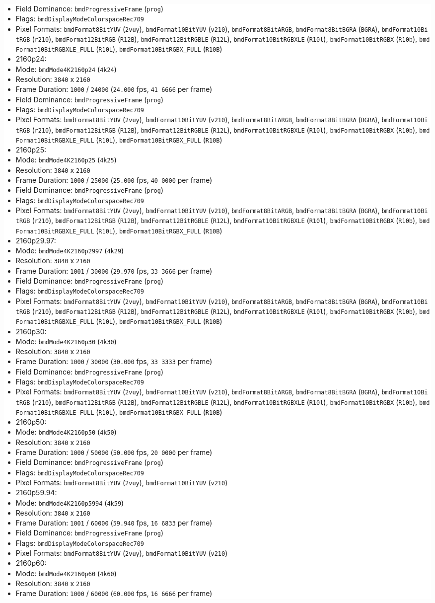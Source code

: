   * Field Dominance: `bmdProgressiveFrame` (`prog`)
  * Flags: `bmdDisplayModeColorspaceRec709`
  * Pixel Formats: `bmdFormat8BitYUV` (`2vuy`), `bmdFormat10BitYUV` (`v210`), `bmdFormat8BitARGB`, `bmdFormat8BitBGRA` (`BGRA`), `bmdFormat10BitRGB` (`r210`), `bmdFormat12BitRGB` (`R12B`), `bmdFormat12BitRGBLE` (`R12L`), `bmdFormat10BitRGBXLE` (`R10l`), `bmdFormat10BitRGBX` (`R10b`), `bmdFormat10BitRGBXLE_FULL` (`R10L`), `bmdFormat10BitRGBX_FULL` (`R10B`)
 * 2160p24:
  * Mode: `bmdMode4K2160p24` (`4k24`)
  * Resolution: `3840` x `2160`
  * Frame Duration: `1000` / `24000` (`24.000` fps, `41 6666` per frame)
  * Field Dominance: `bmdProgressiveFrame` (`prog`)
  * Flags: `bmdDisplayModeColorspaceRec709`
  * Pixel Formats: `bmdFormat8BitYUV` (`2vuy`), `bmdFormat10BitYUV` (`v210`), `bmdFormat8BitARGB`, `bmdFormat8BitBGRA` (`BGRA`), `bmdFormat10BitRGB` (`r210`), `bmdFormat12BitRGB` (`R12B`), `bmdFormat12BitRGBLE` (`R12L`), `bmdFormat10BitRGBXLE` (`R10l`), `bmdFormat10BitRGBX` (`R10b`), `bmdFormat10BitRGBXLE_FULL` (`R10L`), `bmdFormat10BitRGBX_FULL` (`R10B`)
 * 2160p25:
  * Mode: `bmdMode4K2160p25` (`4k25`)
  * Resolution: `3840` x `2160`
  * Frame Duration: `1000` / `25000` (`25.000` fps, `40 0000` per frame)
  * Field Dominance: `bmdProgressiveFrame` (`prog`)
  * Flags: `bmdDisplayModeColorspaceRec709`
  * Pixel Formats: `bmdFormat8BitYUV` (`2vuy`), `bmdFormat10BitYUV` (`v210`), `bmdFormat8BitARGB`, `bmdFormat8BitBGRA` (`BGRA`), `bmdFormat10BitRGB` (`r210`), `bmdFormat12BitRGB` (`R12B`), `bmdFormat12BitRGBLE` (`R12L`), `bmdFormat10BitRGBXLE` (`R10l`), `bmdFormat10BitRGBX` (`R10b`), `bmdFormat10BitRGBXLE_FULL` (`R10L`), `bmdFormat10BitRGBX_FULL` (`R10B`)
 * 2160p29.97:
  * Mode: `bmdMode4K2160p2997` (`4k29`)
  * Resolution: `3840` x `2160`
  * Frame Duration: `1001` / `30000` (`29.970` fps, `33 3666` per frame)
  * Field Dominance: `bmdProgressiveFrame` (`prog`)
  * Flags: `bmdDisplayModeColorspaceRec709`
  * Pixel Formats: `bmdFormat8BitYUV` (`2vuy`), `bmdFormat10BitYUV` (`v210`), `bmdFormat8BitARGB`, `bmdFormat8BitBGRA` (`BGRA`), `bmdFormat10BitRGB` (`r210`), `bmdFormat12BitRGB` (`R12B`), `bmdFormat12BitRGBLE` (`R12L`), `bmdFormat10BitRGBXLE` (`R10l`), `bmdFormat10BitRGBX` (`R10b`), `bmdFormat10BitRGBXLE_FULL` (`R10L`), `bmdFormat10BitRGBX_FULL` (`R10B`)
 * 2160p30:
  * Mode: `bmdMode4K2160p30` (`4k30`)
  * Resolution: `3840` x `2160`
  * Frame Duration: `1000` / `30000` (`30.000` fps, `33 3333` per frame)
  * Field Dominance: `bmdProgressiveFrame` (`prog`)
  * Flags: `bmdDisplayModeColorspaceRec709`
  * Pixel Formats: `bmdFormat8BitYUV` (`2vuy`), `bmdFormat10BitYUV` (`v210`), `bmdFormat8BitARGB`, `bmdFormat8BitBGRA` (`BGRA`), `bmdFormat10BitRGB` (`r210`), `bmdFormat12BitRGB` (`R12B`), `bmdFormat12BitRGBLE` (`R12L`), `bmdFormat10BitRGBXLE` (`R10l`), `bmdFormat10BitRGBX` (`R10b`), `bmdFormat10BitRGBXLE_FULL` (`R10L`), `bmdFormat10BitRGBX_FULL` (`R10B`)
 * 2160p50:
  * Mode: `bmdMode4K2160p50` (`4k50`)
  * Resolution: `3840` x `2160`
  * Frame Duration: `1000` / `50000` (`50.000` fps, `20 0000` per frame)
  * Field Dominance: `bmdProgressiveFrame` (`prog`)
  * Flags: `bmdDisplayModeColorspaceRec709`
  * Pixel Formats: `bmdFormat8BitYUV` (`2vuy`), `bmdFormat10BitYUV` (`v210`)
 * 2160p59.94:
  * Mode: `bmdMode4K2160p5994` (`4k59`)
  * Resolution: `3840` x `2160`
  * Frame Duration: `1001` / `60000` (`59.940` fps, `16 6833` per frame)
  * Field Dominance: `bmdProgressiveFrame` (`prog`)
  * Flags: `bmdDisplayModeColorspaceRec709`
  * Pixel Formats: `bmdFormat8BitYUV` (`2vuy`), `bmdFormat10BitYUV` (`v210`)
 * 2160p60:
  * Mode: `bmdMode4K2160p60` (`4k60`)
  * Resolution: `3840` x `2160`
  * Frame Duration: `1000` / `60000` (`60.000` fps, `16 6666` per frame)